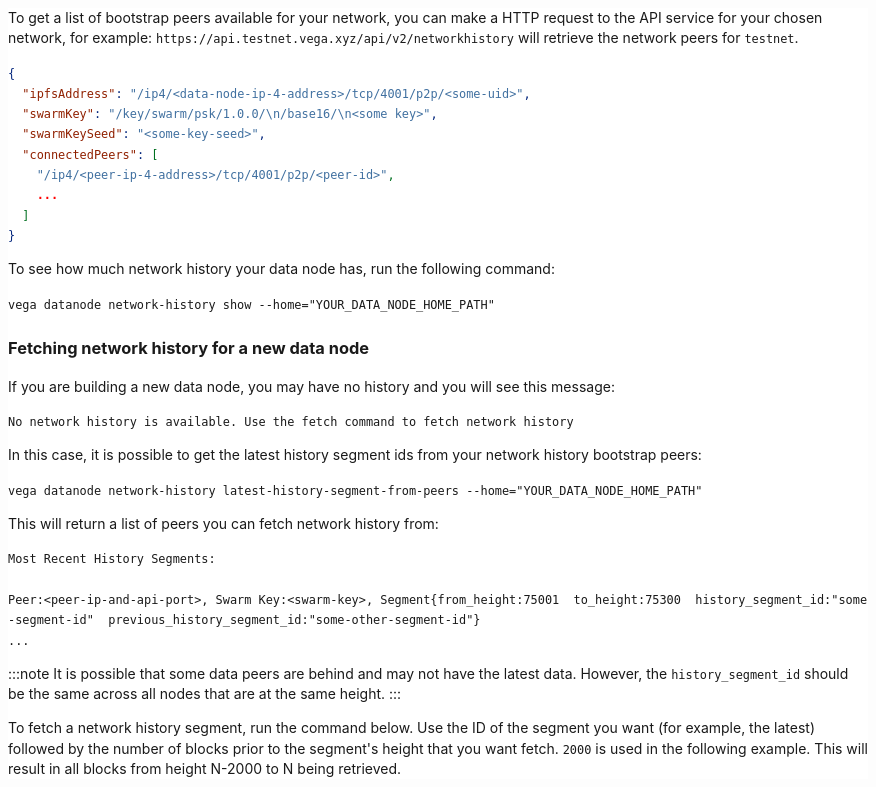 To get a list of bootstrap peers available for your network, you can make a HTTP request to the API service for your chosen network, for example: `https://api.testnet.vega.xyz/api/v2/networkhistory` will retrieve the network peers for `testnet`.

```json
{
  "ipfsAddress": "/ip4/<data-node-ip-4-address>/tcp/4001/p2p/<some-uid>",
  "swarmKey": "/key/swarm/psk/1.0.0/\n/base16/\n<some key>",
  "swarmKeySeed": "<some-key-seed>",
  "connectedPeers": [
    "/ip4/<peer-ip-4-address>/tcp/4001/p2p/<peer-id>",
    ...
  ]
}
```


To see how much network history your data node has, run the following command:

```shell
vega datanode network-history show --home="YOUR_DATA_NODE_HOME_PATH"
```

### Fetching network history for a new data node

If you are building a new data node, you may have no history and you will see this message:

```shell
No network history is available. Use the fetch command to fetch network history
```

In this case, it is possible to get the latest history segment ids from your network history bootstrap peers:

```shell
vega datanode network-history latest-history-segment-from-peers --home="YOUR_DATA_NODE_HOME_PATH"
```

This will return a list of peers you can fetch network history from:

```text
Most Recent History Segments:

Peer:<peer-ip-and-api-port>, Swarm Key:<swarm-key>, Segment{from_height:75001  to_height:75300  history_segment_id:"some-segment-id"  previous_history_segment_id:"some-other-segment-id"}
...
```

:::note
It is possible that some data peers are behind and may not have the latest data. However, the `history_segment_id` should be the same across all nodes that are at the same height.
:::


To fetch a network history segment, run the command below. Use the ID of the segment you want (for example, the latest) followed by the number of blocks prior to the segment's height that you want fetch. `2000` is used in the following example. This will result in all blocks from height N-2000 to N being retrieved.
